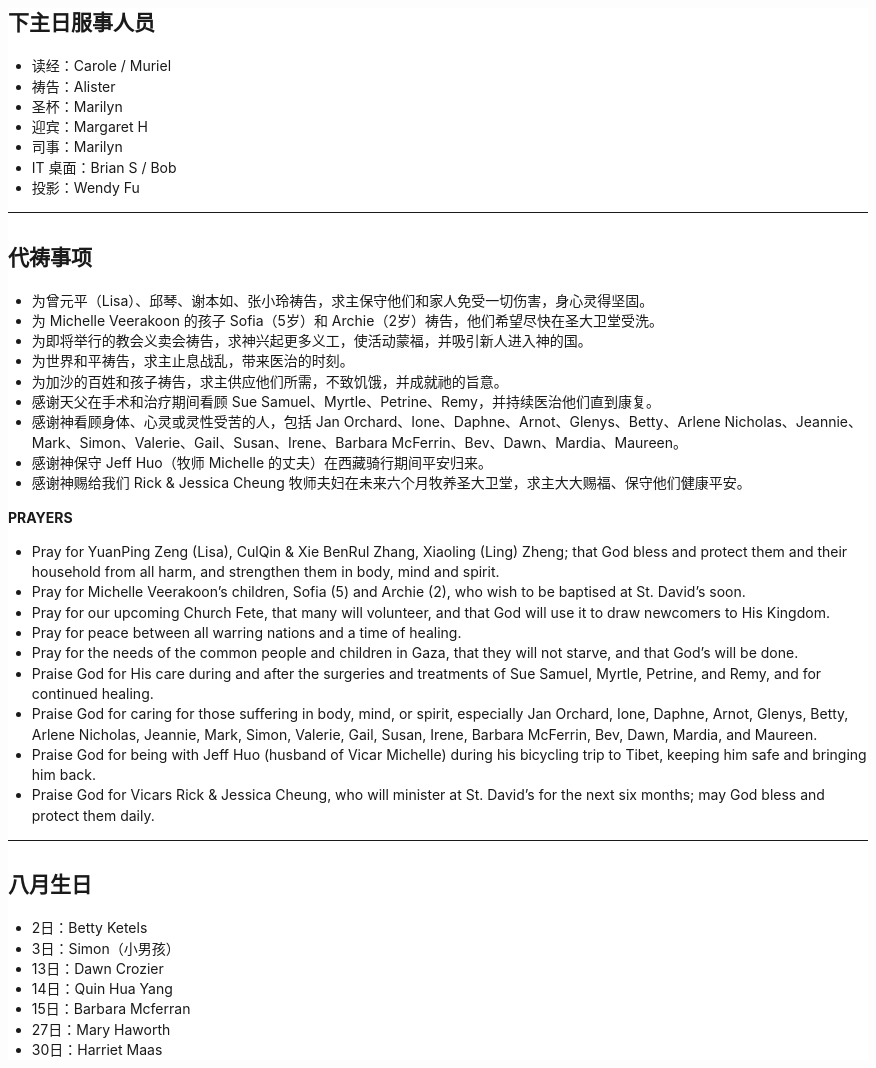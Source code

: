 
## 下主日服事人员  
- 读经：Carole / Muriel  
- 祷告：Alister  
- 圣杯：Marilyn  
- 迎宾：Margaret H  
- 司事：Marilyn  
- IT 桌面：Brian S / Bob  
- 投影：Wendy Fu  

---

## 代祷事项  
- 为曾元平（Lisa）、邱琴、谢本如、张小玲祷告，求主保守他们和家人免受一切伤害，身心灵得坚固。  
- 为 Michelle Veerakoon 的孩子 Sofia（5岁）和 Archie（2岁）祷告，他们希望尽快在圣大卫堂受洗。  
- 为即将举行的教会义卖会祷告，求神兴起更多义工，使活动蒙福，并吸引新人进入神的国。  
- 为世界和平祷告，求主止息战乱，带来医治的时刻。  
- 为加沙的百姓和孩子祷告，求主供应他们所需，不致饥饿，并成就祂的旨意。  
- 感谢天父在手术和治疗期间看顾 Sue Samuel、Myrtle、Petrine、Remy，并持续医治他们直到康复。  
- 感谢神看顾身体、心灵或灵性受苦的人，包括 Jan Orchard、Ione、Daphne、Arnot、Glenys、Betty、Arlene Nicholas、Jeannie、Mark、Simon、Valerie、Gail、Susan、Irene、Barbara McFerrin、Bev、Dawn、Mardia、Maureen。  
- 感谢神保守 Jeff Huo（牧师 Michelle 的丈夫）在西藏骑行期间平安归来。  
- 感谢神赐给我们 Rick & Jessica Cheung 牧师夫妇在未来六个月牧养圣大卫堂，求主大大赐福、保守他们健康平安。  

**PRAYERS**  
- Pray for YuanPing Zeng (Lisa), CulQin & Xie BenRul Zhang, Xiaoling (Ling) Zheng; that God bless and protect them and their household from all harm, and strengthen them in body, mind and spirit.  
- Pray for Michelle Veerakoon’s children, Sofia (5) and Archie (2), who wish to be baptised at St. David’s soon.  
- Pray for our upcoming Church Fete, that many will volunteer, and that God will use it to draw newcomers to His Kingdom.  
- Pray for peace between all warring nations and a time of healing.  
- Pray for the needs of the common people and children in Gaza, that they will not starve, and that God’s will be done.  
- Praise God for His care during and after the surgeries and treatments of Sue Samuel, Myrtle, Petrine, and Remy, and for continued healing.  
- Praise God for caring for those suffering in body, mind, or spirit, especially Jan Orchard, Ione, Daphne, Arnot, Glenys, Betty, Arlene Nicholas, Jeannie, Mark, Simon, Valerie, Gail, Susan, Irene, Barbara McFerrin, Bev, Dawn, Mardia, and Maureen.  
- Praise God for being with Jeff Huo (husband of Vicar Michelle) during his bicycling trip to Tibet, keeping him safe and bringing him back.  
- Praise God for Vicars Rick & Jessica Cheung, who will minister at St. David’s for the next six months; may God bless and protect them daily.  

---

## 八月生日  
- 2日：Betty Ketels  
- 3日：Simon（小男孩）  
- 13日：Dawn Crozier  
- 14日：Quin Hua Yang  
- 15日：Barbara Mcferran  
- 27日：Mary Haworth  
- 30日：Harriet Maas  
